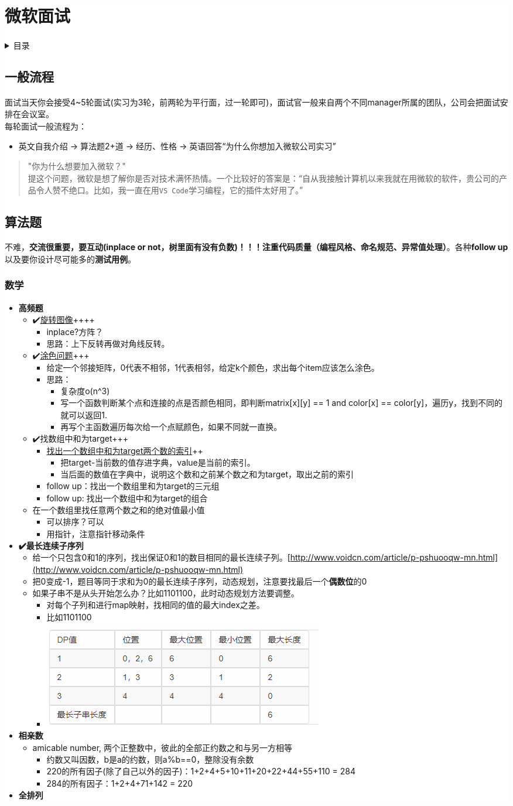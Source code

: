 # 微软面试

<details><summary>目录</summary></details>  

## 一般流程
面试当天你会接受4~5轮面试(实习为3轮，前两轮为平行面，过一轮即可)，面试官一般来自两个不同manager所属的团队，公司会把面试安排在会议室。  
每轮面试一般流程为：  
* 英文自我介绍 -&gt; 算法题2+道 -&gt; 经历、性格 -&gt; 英语回答“为什么你想加入微软公司实习”
> "你为什么想要加入微软？"  
> 提这个问题，微软是想了解你是否对技术满怀热情。一个比较好的答案是：“自从我接触计算机以来我就在用微软的软件，贵公司的产品令人赞不绝口。比如，我一直在用`VS Code`学习编程，它的插件太好用了。”

## 算法题

不难，**交流很重要，要互动\(inplace or not，树里面有没有负数\)！！！**注重**代码质量（编程风格、命名规范、异常值处理）**。各种**follow up**以及要你设计尽可能多的**测试用例**。

### 数学
* **高频题**
  * ✔️[旋转图像](https://leetcode.com/problems/rotate-image)++++
    * inplace?方阵？
    * 思路：上下反转再做对角线反转。
  * ✔️[涂色问题](https://blog.csdn.net/BBHHTT/article/details/79759509)+++
    * 给定一个邻接矩阵，0代表不相邻，1代表相邻，给定k个颜色，求出每个item应该怎么涂色。
    * 思路：
      * 复杂度o\(n^3\)
      * 写一个函数判断某个点和连接的点是否颜色相同，即判断matrix\[x\]\[y\] == 1 and color\[x\] == color\[y\]，遍历y，找到不同的就可以返回1.
      * 再写个主函数遍历每次给一个点赋颜色，如果不同就一直换。
  * ✔️找数组中和为target+++
    * [找出一个数组中和为target两个数的索引](https://leetcode.com/problems/two-sum/)++
      * 把target-当前数的值存进字典，value是当前的索引。
      * 当后面的数值在字典中，说明这个数和之前某个数之和为target，取出之前的索引
    * follow up：找出一个数组里和为target的三元组
    * follow up: 找出一个数组中和为target的组合
  * 在一个数组里找任意两个数之和的绝对值最小值
    * 可以排序？可以
    * 用指针，注意指针移动条件
* **✔️最长连续子序列**
  * 给一个只包含0和1的序列，找出保证0和1的数目相同的最长连续子列。[http://www.voidcn.com/article/p-pshuooqw-mn.html](http://www.voidcn.com/article/p-pshuooqw-mn.html)
  * 把0变成-1，题目等同于求和为0的最长连续子序列，动态规划，注意要找最后一个**偶数位**的0
  * 如果子串不是从头开始怎么办？比如1101100，此时动态规划方法要调整。
    * 对每个子列和进行map映射，找相同的值的最大index之差。
    * 比如1101100
    * ![](.gitbook/assets/wei-xin-jie-tu-20190425112450.png) 
* **相亲数**
  * amicable number, 两个正整数中，彼此的全部正约数之和与另一方相等
    * 约数又叫因数，b是a的约数，则a%b==0，整除没有余数
    * 220的所有因子\(除了自己以外的因子\)：1+2+4+5+10+11+20+22+44+55+110 = 284
    * 284的所有因子：1+2+4+71+142 = 220
* **全排列**